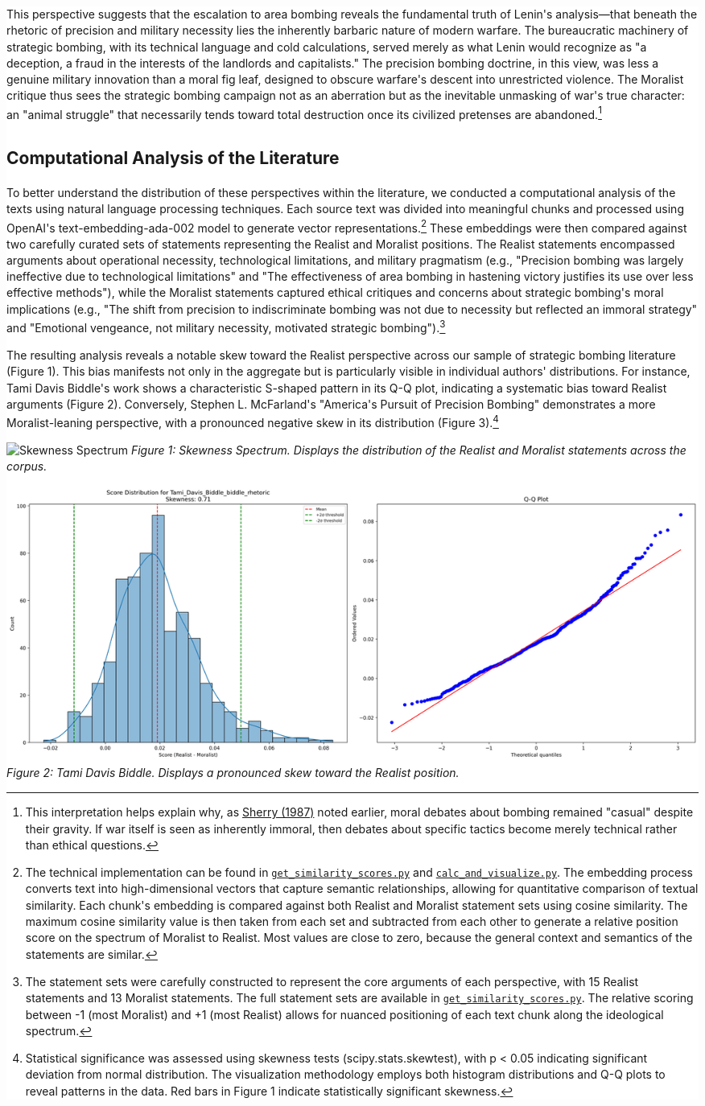 This perspective suggests that the escalation to area bombing reveals the fundamental truth of Lenin's analysis—that beneath the rhetoric of precision and military necessity lies the inherently barbaric nature of modern warfare. The bureaucratic machinery of strategic bombing, with its technical language and cold calculations, served merely as what Lenin would recognize as "a deception, a fraud in the interests of the landlords and capitalists." The precision bombing doctrine, in this view, was less a genuine military innovation than a moral fig leaf, designed to obscure warfare's descent into unrestricted violence. The Moralist critique thus sees the strategic bombing campaign not as an aberration but as the inevitable unmasking of war's true character: an "animal struggle" that necessarily tends toward total destruction once its civilized pretenses are abandoned.[^12]

## Computational Analysis of the Literature

To better understand the distribution of these perspectives within the literature, we conducted a computational analysis of the texts using natural language processing techniques. Each source text was divided into meaningful chunks and processed using OpenAI's text-embedding-ada-002 model to generate vector representations.[^13] These embeddings were then compared against two carefully curated sets of statements representing the Realist and Moralist positions. The Realist statements encompassed arguments about operational necessity, technological limitations, and military pragmatism (e.g., "Precision bombing was largely ineffective due to technological limitations" and "The effectiveness of area bombing in hastening victory justifies its use over less effective methods"), while the Moralist statements captured ethical critiques and concerns about strategic bombing's moral implications (e.g., "The shift from precision to indiscriminate bombing was not due to necessity but reflected an immoral strategy" and "Emotional vengeance, not military necessity, motivated strategic bombing").[^14]

The resulting analysis reveals a notable skew toward the Realist perspective across our sample of strategic bombing literature (Figure 1). This bias manifests not only in the aggregate but is particularly visible in individual authors' distributions. For instance, Tami Davis Biddle's work shows a characteristic S-shaped pattern in its Q-Q plot, indicating a systematic bias toward Realist arguments (Figure 2). Conversely, Stephen L. McFarland's "America's Pursuit of Precision Bombing" demonstrates a more Moralist-leaning perspective, with a pronounced negative skew in its distribution (Figure 3).[^15]

![Skewness Spectrum](./scripts/literature_review/out/skewness_spectrum.png)
*Figure 1: Skewness Spectrum. Displays the distribution of the Realist and Moralist statements across the corpus.*

![Tami Davis Biddle Skewness](./scripts/literature_review/out/authors/Tami_Davis_Biddle_biddle_rhetoric_skewness_analysis.png)
*Figure 2: Tami Davis Biddle. Displays a pronounced skew toward the Realist position.*


[^1]: For more information on bombing accuracy, see: [Crane 2016](./corpora_cited/crane_bombs/chunks/crane_bombs_0147.txt) emphasizes that while American airpower had confidence in the Norden bombsight, the anticipated precision was hard to achieve, with only about 14% of bombs landing within 1,000 feet of their targets during early 1943. [McFarland 1995](./corpora_cited/mcfarland_pursuit/chunks/mcfarland_pursuit_0251.txt) discusses the challenges that altitude and large bombing formations posed to accuracy, noting that bomb patterns became increasingly imprecise as formation size and altitude increased. [Parks 1945](./corpora_cited/parks_preciscion/chunks/parks_preciscion_0005.txt) describes how 'bombing on leader' formations, adopted for practical reasons, led to larger bombing patterns and a lower level of accuracy than originally anticipated for precision bombing.
[^2]: For more information on the challenges and assumptions surrounding bomber escort and self-defense capabilities, see: [Biddle 2002](./corpora_cited/biddle_rhetoric/chunks/biddle_rhetoric_0272.txt) examines how American planners believed in the viability of the "self-defending" bomber, relying on speed, altitude, and armament for unescorted penetration. This view persisted despite underlying doubts and logistical challenges, until wartime experience revealed its flaws. [Werrell 2009](./corpora_cited/werrell_death/chunks/werrell_death_0062.txt) discusses how American bomber advocates underestimated the need for escorts, firmly believing in the superiority of bombers in mutual defense formations, and failing to predict advancements in defensive technology, such as radar. [Hecks 1990](./corpora_cited/hecks_bombing/chunks/hecks_bombing_0126.txt) details the early struggles with the B-17, noting that inadequate armament and harsh European weather conditions led to high losses, showing that unescorted bombers faced significant operational challenges.
[^3]: [Werrell 2009](./corpora_cited/werrell_death/chunks/werrell_death_0175.txt) details the severe costs of the Schweinfurt raid, stating that "does not inflict decisive damage, cannot be followed up, and merits the award of five of the nation's highest decoration deserves sharp criticism." [Kohn 1988](./corpora_cited/interview_strategic/chunks/interview_strategic_0035.txt) includes firsthand account from Leon Johnson (one of the first four flying officers in the 8th Air Force) describing the Schweinfurt missions as "one of the most hazardous missions in the whole war," underscoring the intense five-hour battles fought over Schweinfurt. Additionally, [Crane 2016](./corpora_cited/crane_bombs/chunks/crane_bombs_0017.txt) argues that while precision bombing was initially seen as both efficient and humane, the pressures of war and technological limitations led commanders to prioritize military objectives over moral considerations. As he notes, "once LeMay became convinced that pinpoint tactics were no longer effective, morality alone was not enough to prevent the firebombing of Tokyo." The growing pressure to end an increasingly bloody war, combined with vast fleets of bombers that "could not just sit idle, despite poor weather," pushed commanders toward more destructive tactics.
[^4]: [Lucien (1971)](./corpora_cited/lucien_pinpoint/chunks/lucien_pinpoint_0036.txt) cites Donald Wilson (USAF General) who stated that "Modern industrial nations are susceptible to defeat by interruption of this web" and that "morale collapse brought about by the breaking of this closely knit web will be sufficient."
[^5]: The argument about civilian culpability was further developed by [Garrett (1993)](./corpora_cited/garrett_ethics/chunks/garrett_ethics_0300.txt) who noted that airpower made it "possible to wage war not just on the enemy's soldiers but on the society supporting them," leading to what one authority called "a crisis in the law of war, and a process of barbarization such as had not been seen in Europe since the second half of the seventeenth century." The rhetoric used here, however, might be categorized in the "Moralist" camp.
[^5.5]: [Crane 2016](./corpora_cited/crane_bombs/chunks/crane_bombs_0018.txt) explains that the overriding objective was winning the war quickly and efficiently with minimal American casualties, which often prevented morality from being an "overriding criterion." He notes that while some planners took comfort in proposals that would minimize civilian casualties, the need for Allied cooperation led the US to mute ethical arguments since Britain strongly supported attacking civilian morale. The Americans wanted to avoid causing rifts with their allies or aiding German propaganda.
[^6]: The evolution of this doctrine is traced by [Buckley (1999)](./corpora_cited/buckley_total/chunks/buckley_total_0009.txt) who notes that during WWI, bombing strategy "accepted that inaccurate bombs would hit and kill civilians and this was acceptable because it would damage enemy morale." While this targeting of civilians "declined as a strategy in the 1930s," it "re-emerged during the Second World War in the RAF once it proved impossible to bomb anything accurately." [Maier (2005)](./corpora_cited/maier_city/chunks/maier_city_0009.txt) describes how early in the war, the British moved to define "collateral damage" as an updated version of the medieval just-war doctrine of "double effect" - if civilians were killed while pursuing legitimate military objectives, this was acceptable as long as care was taken to minimize casualties and observe proportionality.
[^7]: This interpretation is supported by [Sherry (1987)](./corpora_cited/sherry_armageddon/chunks/sherry_armageddon_0298.txt) who notes that "In the 1930s, Americans never decisively opted for the enemy's war-making capacity as their objective. They proposed to attack the enemy's will, only by more humane and economical methods." The distinction between attacking war-making capacity and civilian will was thus blurred from the beginning.
[^8]: The emotional nature of public discourse around bombing is further evidenced by [Sherry (1987)](./corpora_cited/sherry_armageddon/chunks/sherry_armageddon_0747.txt) who notes that when Vera Brittain published a critique of bombing in 1944, the responses revealed "the mood of vengeance usually shrouded by utilitarian arguments for bombing."
[^9]: The casualness of moral debate around bombing is particularly striking. [Sherry (1987)](./corpora_cited/sherry_armageddon/chunks/sherry_armageddon_0757.txt) attributes this not just to "moral laziness" but to the circumstances of air war itself: "Americans entered the war with little tradition of realistic debate about air power to draw upon... journalists and politicians were ill-equipped or disinclined to raise moral issues."
[^10]: Hansen's argument about the limits of total war is particularly significant as it challenges both the necessity and inevitability of area bombing. He argues that "Moral clarity has two sides to it: it gives the Allied war aims moral purpose and it defines the limits within which those aims are pursued."
[^11]: Garrett develops this argument further, explaining that moral reasoning requires "universalization," meaning decisions must consider "the interests and rights of all affected parties." He argues that "The mere fact that a state of war exists does not remove the legitimate claims of enemy civilians for a reasonable chance to go on living."
[^12]: This interpretation helps explain why, as [Sherry (1987)](./corpora_cited/sherry_armageddon/chunks/sherry_armageddon_0757.txt) noted earlier, moral debates about bombing remained "casual" despite their gravity. If war itself is seen as inherently immoral, then debates about specific tactics become merely technical rather than ethical questions.
[^13]: The technical implementation can be found in [`get_similarity_scores.py`](./scripts/literature_review/get_similarity_scores.py) and [`calc_and_visualize.py`](./scripts/literature_review/calc_and_visualize.py). The embedding process converts text into high-dimensional vectors that capture semantic relationships, allowing for quantitative comparison of textual similarity. Each chunk's embedding is compared against both Realist and Moralist statement sets using cosine similarity. The maximum cosine similarity value is then taken from each set and subtracted from each other to generate a relative position score on the spectrum of Moralist to Realist. Most values are close to zero, because the general context and semantics of the statements are similar.
[^14]: The statement sets were carefully constructed to represent the core arguments of each perspective, with 15 Realist statements and 13 Moralist statements. The full statement sets are available in [`get_similarity_scores.py`](./scripts/literature_review/get_similarity_scores.py). The relative scoring between -1 (most Moralist) and +1 (most Realist) allows for nuanced positioning of each text chunk along the ideological spectrum.
[^15]: Statistical significance was assessed using skewness tests (scipy.stats.skewtest), with p < 0.05 indicating significant deviation from normal distribution. The visualization methodology employs both histogram distributions and Q-Q plots to reveal patterns in the data. Red bars in Figure 1 indicate statistically significant skewness.
[^16]: Our sample includes over 60 major works on strategic bombing, representing approximately 30,000 text chunks and 9.8 million words. While not exhaustive, this corpus encompasses most of the seminal works in the field and provides a reasonable representation of the scholarly literature.
[^17]: Sherry's methodical approach is evident throughout his work. For example, he clinically observes that "Duty involved the performance of technical tasks. The ethic was not a military one bound to the achievement of victory as it was for most other servicemen, but a professional one... To a considerable degree, airmen were technicians and professionals who happened to be waging war" [Sherry (1987)](./corpora_cited/sherry_armageddon/chunks/sherry_armageddon_0843.txt). His documentation of operational challenges serves not to justify but to illuminate the mechanistic mindset, noting that "missions, takeoff alone posed peril, for the planes were so heavily loaded with bombs and gasoline that the slightest mechanical or human failure could abort a mission or destroy a bomber" [Sherry (1987)](./corpora_cited/sherry_armageddon/chunks/sherry_armageddon_1122.txt). This detached, analytical treatment yields a skewness of 0.234 (p=0.041) in our analysis, reflecting how Sherry's rhetorical strategy favors precise documentation over moral pronouncement.